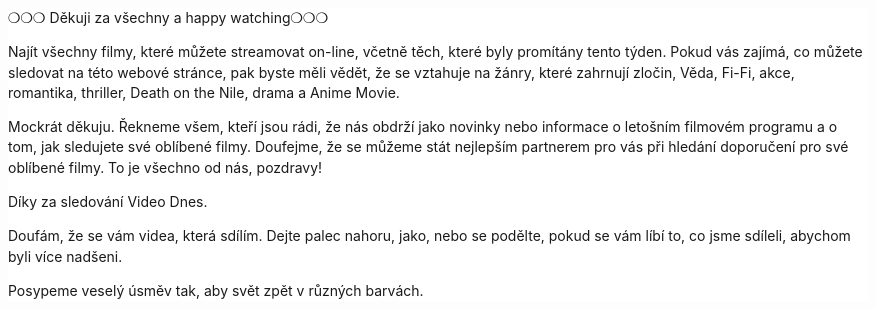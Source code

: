 ❍❍❍ Děkuji za všechny a happy watching❍❍❍

Najít všechny filmy, které můžete streamovat on-line, včetně těch, které byly promítány tento týden. Pokud vás zajímá, co můžete sledovat na této webové stránce, pak byste měli vědět, že se vztahuje na žánry, které zahrnují zločin, Věda, Fi-Fi, akce, romantika, thriller, Death on the Nile, drama a Anime Movie.

Mockrát děkuju. Řekneme všem, kteří jsou rádi, že nás obdrží jako novinky nebo informace o letošním filmovém programu a o tom, jak sledujete své oblíbené filmy. Doufejme, že se můžeme stát nejlepším partnerem pro vás při hledání doporučení pro své oblíbené filmy. To je všechno od nás, pozdravy!

Díky za sledování Video Dnes.

Doufám, že se vám videa, která sdílím. Dejte palec nahoru, jako, nebo se podělte, pokud se vám líbí to, co jsme sdíleli, abychom byli více nadšeni.

Posypeme veselý úsměv tak, aby svět zpět v různých barvách.

